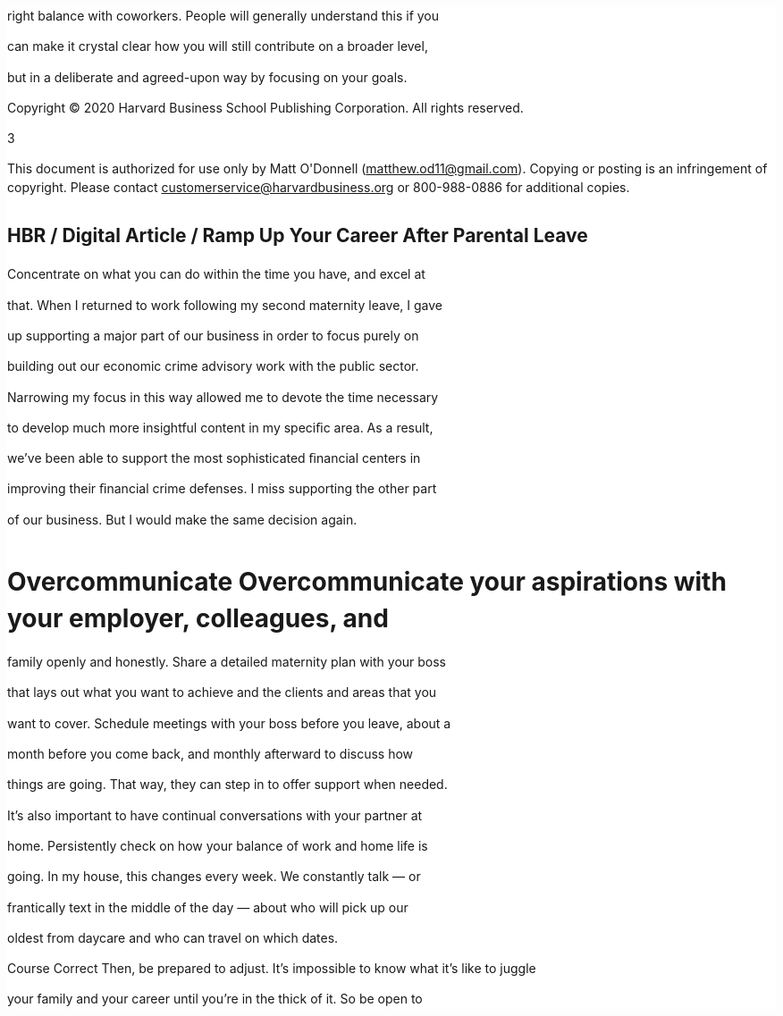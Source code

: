 right balance with coworkers. People will generally understand this if you

can make it crystal clear how you will still contribute on a broader level,

but in a deliberate and agreed-upon way by focusing on your goals.

Copyright © 2020 Harvard Business School Publishing Corporation. All rights reserved.

3

This document is authorized for use only by Matt O'Donnell (matthew.od11@gmail.com). Copying or posting is an infringement of copyright. Please contact customerservice@harvardbusiness.org or 800-988-0886 for additional copies.

## HBR / Digital Article / Ramp Up Your Career After Parental Leave

Concentrate on what you can do within the time you have, and excel at

that. When I returned to work following my second maternity leave, I gave

up supporting a major part of our business in order to focus purely on

building out our economic crime advisory work with the public sector.

Narrowing my focus in this way allowed me to devote the time necessary

to develop much more insightful content in my speciﬁc area. As a result,

we’ve been able to support the most sophisticated ﬁnancial centers in

improving their ﬁnancial crime defenses. I miss supporting the other part

of our business. But I would make the same decision again.

# Overcommunicate Overcommunicate your aspirations with your employer, colleagues, and

family openly and honestly. Share a detailed maternity plan with your boss

that lays out what you want to achieve and the clients and areas that you

want to cover. Schedule meetings with your boss before you leave, about a

month before you come back, and monthly afterward to discuss how

things are going. That way, they can step in to offer support when needed.

It’s also important to have continual conversations with your partner at

home. Persistently check on how your balance of work and home life is

going. In my house, this changes every week. We constantly talk — or

frantically text in the middle of the day — about who will pick up our

oldest from daycare and who can travel on which dates.

Course Correct Then, be prepared to adjust. It’s impossible to know what it’s like to juggle

your family and your career until you’re in the thick of it. So be open to
